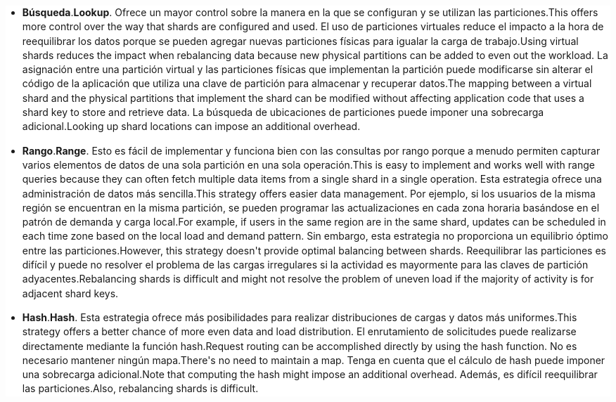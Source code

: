- <span data-ttu-id="fc3f2-190">**Búsqueda**.</span><span class="sxs-lookup"><span data-stu-id="fc3f2-190">**Lookup**.</span></span> <span data-ttu-id="fc3f2-191">Ofrece un mayor control sobre la manera en la que se configuran y se utilizan las particiones.</span><span class="sxs-lookup"><span data-stu-id="fc3f2-191">This offers more control over the way that shards are configured and used.</span></span> <span data-ttu-id="fc3f2-192">El uso de particiones virtuales reduce el impacto a la hora de reequilibrar los datos porque se pueden agregar nuevas particiones físicas para igualar la carga de trabajo.</span><span class="sxs-lookup"><span data-stu-id="fc3f2-192">Using virtual shards reduces the impact when rebalancing data because new physical partitions can be added to even out the workload.</span></span> <span data-ttu-id="fc3f2-193">La asignación entre una partición virtual y las particiones físicas que implementan la partición puede modificarse sin alterar el código de la aplicación que utiliza una clave de partición para almacenar y recuperar datos.</span><span class="sxs-lookup"><span data-stu-id="fc3f2-193">The mapping between a virtual shard and the physical partitions that implement the shard can be modified without affecting application code that uses a shard key to store and retrieve data.</span></span> <span data-ttu-id="fc3f2-194">La búsqueda de ubicaciones de particiones puede imponer una sobrecarga adicional.</span><span class="sxs-lookup"><span data-stu-id="fc3f2-194">Looking up shard locations can impose an additional overhead.</span></span>

- <span data-ttu-id="fc3f2-195">**Rango**.</span><span class="sxs-lookup"><span data-stu-id="fc3f2-195">**Range**.</span></span> <span data-ttu-id="fc3f2-196">Esto es fácil de implementar y funciona bien con las consultas por rango porque a menudo permiten capturar varios elementos de datos de una sola partición en una sola operación.</span><span class="sxs-lookup"><span data-stu-id="fc3f2-196">This is easy to implement and works well with range queries because they can often fetch multiple data items from a single shard in a single operation.</span></span> <span data-ttu-id="fc3f2-197">Esta estrategia ofrece una administración de datos más sencilla.</span><span class="sxs-lookup"><span data-stu-id="fc3f2-197">This strategy offers easier data management.</span></span> <span data-ttu-id="fc3f2-198">Por ejemplo, si los usuarios de la misma región se encuentran en la misma partición, se pueden programar las actualizaciones en cada zona horaria basándose en el patrón de demanda y carga local.</span><span class="sxs-lookup"><span data-stu-id="fc3f2-198">For example, if users in the same region are in the same shard, updates can be scheduled in each time zone based on the local load and demand pattern.</span></span> <span data-ttu-id="fc3f2-199">Sin embargo, esta estrategia no proporciona un equilibrio óptimo entre las particiones.</span><span class="sxs-lookup"><span data-stu-id="fc3f2-199">However, this strategy doesn't provide optimal balancing between shards.</span></span> <span data-ttu-id="fc3f2-200">Reequilibrar las particiones es difícil y puede no resolver el problema de las cargas irregulares si la actividad es mayormente para las claves de partición adyacentes.</span><span class="sxs-lookup"><span data-stu-id="fc3f2-200">Rebalancing shards is difficult and might not resolve the problem of uneven load if the majority of activity is for adjacent shard keys.</span></span>

- <span data-ttu-id="fc3f2-201">**Hash**.</span><span class="sxs-lookup"><span data-stu-id="fc3f2-201">**Hash**.</span></span> <span data-ttu-id="fc3f2-202">Esta estrategia ofrece más posibilidades para realizar distribuciones de cargas y datos más uniformes.</span><span class="sxs-lookup"><span data-stu-id="fc3f2-202">This strategy offers a better chance of more even data and load distribution.</span></span> <span data-ttu-id="fc3f2-203">El enrutamiento de solicitudes puede realizarse directamente mediante la función hash.</span><span class="sxs-lookup"><span data-stu-id="fc3f2-203">Request routing can be accomplished directly by using the hash function.</span></span> <span data-ttu-id="fc3f2-204">No es necesario mantener ningún mapa.</span><span class="sxs-lookup"><span data-stu-id="fc3f2-204">There's no need to maintain a map.</span></span> <span data-ttu-id="fc3f2-205">Tenga en cuenta que el cálculo de hash puede imponer una sobrecarga adicional.</span><span class="sxs-lookup"><span data-stu-id="fc3f2-205">Note that computing the hash might impose an additional overhead.</span></span> <span data-ttu-id="fc3f2-206">Además, es difícil reequilibrar las particiones.</span><span class="sxs-lookup"><span data-stu-id="fc3f2-206">Also, rebalancing shards is difficult.</span></span>
